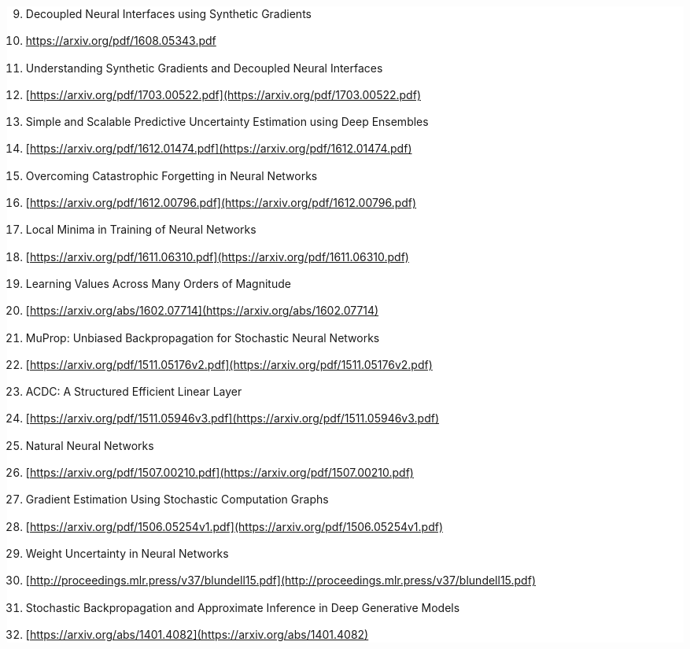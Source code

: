 9.  Decoupled Neural Interfaces using Synthetic Gradients
    

1.  https://arxiv.org/pdf/1608.05343.pdf
    

11.  Understanding Synthetic Gradients and Decoupled Neural Interfaces
    

1.  [https://arxiv.org/pdf/1703.00522.pdf](https://arxiv.org/pdf/1703.00522.pdf)
    

13.  Simple and Scalable Predictive Uncertainty Estimation using Deep Ensembles
    

1.  [https://arxiv.org/pdf/1612.01474.pdf](https://arxiv.org/pdf/1612.01474.pdf)
    

15.  Overcoming Catastrophic Forgetting in Neural Networks
    

1.  [https://arxiv.org/pdf/1612.00796.pdf](https://arxiv.org/pdf/1612.00796.pdf)
    

17.  Local Minima in Training of Neural Networks
    

1.  [https://arxiv.org/pdf/1611.06310.pdf](https://arxiv.org/pdf/1611.06310.pdf)
    

19.  Learning Values Across Many Orders of Magnitude
    

1.  [https://arxiv.org/abs/1602.07714](https://arxiv.org/abs/1602.07714)
    

21.  MuProp: Unbiased Backpropagation for Stochastic Neural Networks
    

1.  [https://arxiv.org/pdf/1511.05176v2.pdf](https://arxiv.org/pdf/1511.05176v2.pdf)
    

23.  ACDC: A Structured Efficient Linear Layer
    

1.  [https://arxiv.org/pdf/1511.05946v3.pdf](https://arxiv.org/pdf/1511.05946v3.pdf)
    

25.  Natural Neural Networks
    

1.  [https://arxiv.org/pdf/1507.00210.pdf](https://arxiv.org/pdf/1507.00210.pdf)
    

27.  Gradient Estimation Using Stochastic Computation Graphs
    

1.  [https://arxiv.org/pdf/1506.05254v1.pdf](https://arxiv.org/pdf/1506.05254v1.pdf)
    

29.  Weight Uncertainty in Neural Networks
    

1.  [http://proceedings.mlr.press/v37/blundell15.pdf](http://proceedings.mlr.press/v37/blundell15.pdf)
    

31.  Stochastic Backpropagation and Approximate Inference in Deep Generative Models
    

1.  [https://arxiv.org/abs/1401.4082](https://arxiv.org/abs/1401.4082)
    